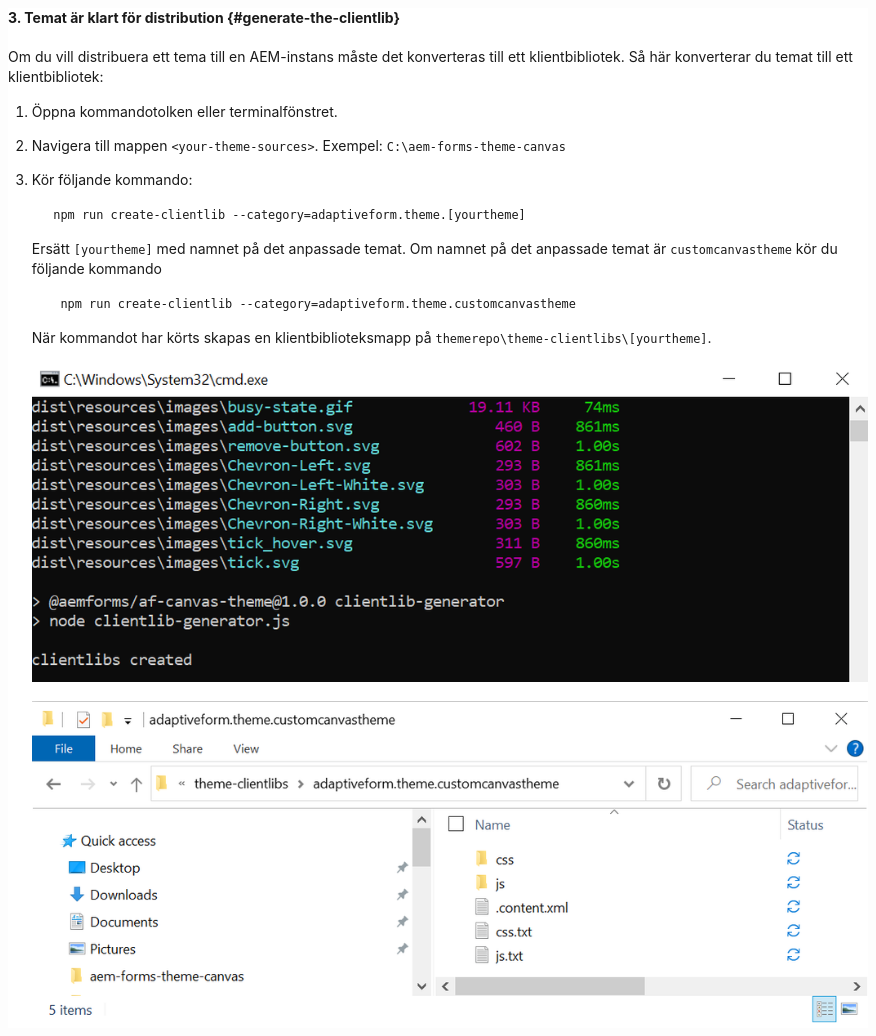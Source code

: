 #### 3. Temat är klart för distribution {#generate-the-clientlib}

Om du vill distribuera ett tema till en AEM-instans måste det konverteras till ett klientbibliotek. Så här konverterar du temat till ett klientbibliotek:

1. Öppna kommandotolken eller terminalfönstret.
1. Navigera till mappen `<your-theme-sources>`. Exempel: `C:\aem-forms-theme-canvas`
1. Kör följande kommando:

   ```
      npm run create-clientlib --category=adaptiveform.theme.[yourtheme]
   ```

   Ersätt `[yourtheme]` med namnet på det anpassade temat. Om namnet på det anpassade temat är `customcanvastheme` kör du följande kommando

   ```
       npm run create-clientlib --category=adaptiveform.theme.customcanvastheme
   ```

   När kommandot har körts skapas en klientbiblioteksmapp på `themerepo\theme-clientlibs\[yourtheme]`.

   ![Generering av klientbibliotek](/help/forms/using/assets/clientlib_created.png)


   ![Klientbibliotekets plats](/help/forms/using/assets/adaptiveform.theme.easel.png)

